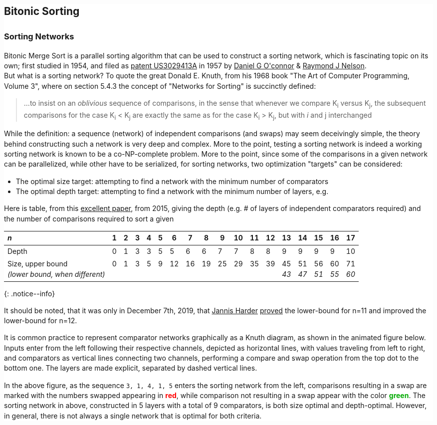 ## Bitonic Sorting

### Sorting Networks

Bitonic Merge Sort is a parallel sorting algorithm that can be used to construct a sorting network, which is fascinating topic on its own; first studied in 1954, and filed as [patent US3029413A](https://patents.google.com/patent/US3029413A/en) in 1957 by [Daniel G O'connor](https://patents.google.com/?inventor=Daniel+G+O'connor) & [Raymond J Nelson](https://patents.google.com/?inventor=Raymond+J+Nelson).  
But what is a sorting network? To quote the great Donald E. Knuth, from his 1968 book "The Art of Computer Programming, Volume 3", where on section 5.4.3 the concept of "Networks for Sorting" is succinctly defined:

> ...to insist on an *oblivious* sequence of comparisons, in the sense that whenever we compare K<sub>i</sub> versus K<sub>j</sub>, the subsequent comparisons for the case K<sub>i</sub> < K<sub>j</sub> are exactly the same as for the case K<sub>i</sub> > K<sub>j</sub>, but with *i* and <u>j</u> interchanged

While the definition: a sequence (network) of independent comparisons (and swaps) may seem deceivingly simple, the theory behind constructing such a network is very deep and complex. More to the point, testing a sorting network is indeed a working sorting network is known to be a co-NP-complete problem. More to the point, since some of the comparisons in a given network can be parallelized, while other have to be serialized, for sorting networks, two optimization "targets" can be considered: 

* The optimal size target: attempting to find a network with the minimum number of comparators
* The optimal depth target: attempting to find a network with the minimum number of layers, e.g.

Here is table, from this [excellent paper](https://arxiv.org/pdf/1507.01428.pdf), from 2015, giving the depth (e.g. # of layers of independent comparators required) and the number of comparisons required to sort a given

| *n*                                                    | 1    | 2    | 3    | 4    | 5    | 6    | 7    | 8    | 9    | 10   | 11   | 12   | 13           | 14           | 15           | 16           | 17           |
| :----------------------------------------------------- | ---- | ---- | ---- | ---- | ---- | ---- | ---- | ---- | ---- | ---- | ---- | ---- | ------------ | ------------ | ------------ | ------------ | ------------ |
| Depth                                                  | 0    | 1    | 3    | 3    | 5    | 5    | 6    | 6    | 7    | 7    | 8    | 8    | 9            | 9            | 9            | 9            | 10           |
| Size, upper bound<br />*(lower bound, when different)* | 0    | 1    | 3    | 5    | 9    | 12   | 16   | 19   | 25   | 29   | 35   | 39   | 45<br />*43* | 51<br />*47* | 56<br />*51* | 60<br />*55* | 71<br />*60* |

{: .notice--info}

It should be noted, that it was only in December 7th, 2019, that [Jannis Harder](https://twitter.com/jix_) [proved](https://github.com/jix/sortnetopt) the lower-bound for n=11 and improved the lower-bound for n=12.

It is common practice to represent comparator networks graphically as a Knuth diagram, as shown in the animated figure below. Inputs enter from the left following their respective channels, depicted as horizontal lines, with values traveling from left to right, and comparators as vertical lines connecting two channels, performing a compare and swap operation from the top dot to the bottom one. The layers are made explicit, separated by dashed vertical lines. 

<object class="animated-border" width="100%" type="image/svg+xml" data="/assets/images/sorting-network-5-31415-as-paths.svg"></object>

In the above figure, as the sequence `3, 1, 4, 1, 5` enters the sorting network from the left, comparisons resulting in a swap are marked with the numbers swapped appearing in <span style="color:red"><b>red</b></span>, while comparison not resulting in a swap appear with the color <span style="color:#00aa00"><b>green</b></span>. The sorting network in above, constructed in 5 layers with a total of 9 comparators, is both size optimal and depth-optimal. However, in general, there is not always a single network that is optimal for both criteria.
